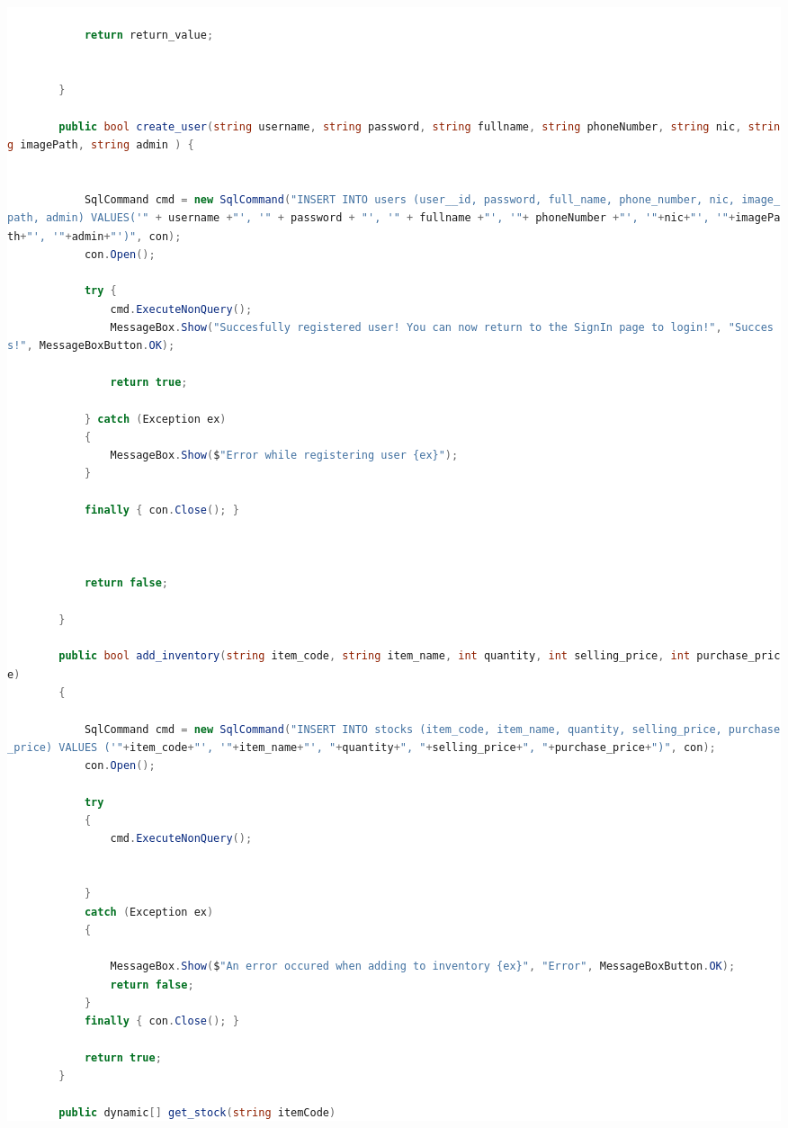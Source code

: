 ```cs

            return return_value;
            
            
        }

        public bool create_user(string username, string password, string fullname, string phoneNumber, string nic, string imagePath, string admin ) {


            SqlCommand cmd = new SqlCommand("INSERT INTO users (user__id, password, full_name, phone_number, nic, image_path, admin) VALUES('" + username +"', '" + password + "', '" + fullname +"', '"+ phoneNumber +"', '"+nic+"', '"+imagePath+"', '"+admin+"')", con);
            con.Open();

            try {
                cmd.ExecuteNonQuery();
                MessageBox.Show("Succesfully registered user! You can now return to the SignIn page to login!", "Success!", MessageBoxButton.OK);
                
                return true;

            } catch (Exception ex)
            {
                MessageBox.Show($"Error while registering user {ex}");
            }

            finally { con.Close(); }



            return false;

        }

        public bool add_inventory(string item_code, string item_name, int quantity, int selling_price, int purchase_price)
        {

            SqlCommand cmd = new SqlCommand("INSERT INTO stocks (item_code, item_name, quantity, selling_price, purchase_price) VALUES ('"+item_code+"', '"+item_name+"', "+quantity+", "+selling_price+", "+purchase_price+")", con);
            con.Open();

            try
            {
                cmd.ExecuteNonQuery();
                

            }
            catch (Exception ex)
            {

                MessageBox.Show($"An error occured when adding to inventory {ex}", "Error", MessageBoxButton.OK);
                return false;
            }
            finally { con.Close(); }

            return true;
        }

        public dynamic[] get_stock(string itemCode)
```